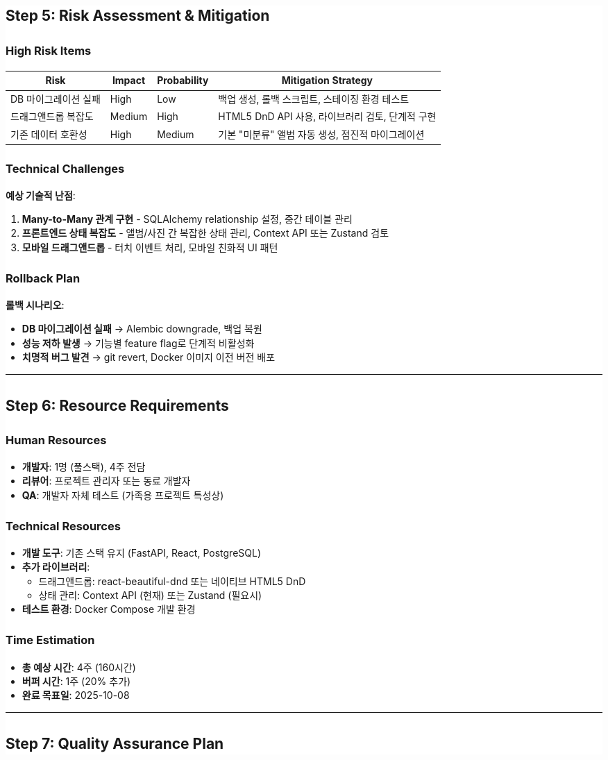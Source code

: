 ## Step 5: Risk Assessment & Mitigation

### High Risk Items
| Risk | Impact | Probability | Mitigation Strategy |
|------|--------|-------------|-------------------|
| DB 마이그레이션 실패 | High | Low | 백업 생성, 롤백 스크립트, 스테이징 환경 테스트 |
| 드래그앤드롭 복잡도 | Medium | High | HTML5 DnD API 사용, 라이브러리 검토, 단계적 구현 |
| 기존 데이터 호환성 | High | Medium | 기본 "미분류" 앨범 자동 생성, 점진적 마이그레이션 |

### Technical Challenges
**예상 기술적 난점**:
1. **Many-to-Many 관계 구현** - SQLAlchemy relationship 설정, 중간 테이블 관리
2. **프론트엔드 상태 복잡도** - 앨범/사진 간 복잡한 상태 관리, Context API 또는 Zustand 검토
3. **모바일 드래그앤드롭** - 터치 이벤트 처리, 모바일 친화적 UI 패턴

### Rollback Plan
**롤백 시나리오**:
- **DB 마이그레이션 실패** → Alembic downgrade, 백업 복원
- **성능 저하 발생** → 기능별 feature flag로 단계적 비활성화
- **치명적 버그 발견** → git revert, Docker 이미지 이전 버전 배포

---

## Step 6: Resource Requirements

### Human Resources
- **개발자**: 1명 (풀스택), 4주 전담
- **리뷰어**: 프로젝트 관리자 또는 동료 개발자
- **QA**: 개발자 자체 테스트 (가족용 프로젝트 특성상)

### Technical Resources
- **개발 도구**: 기존 스택 유지 (FastAPI, React, PostgreSQL)
- **추가 라이브러리**: 
  - 드래그앤드롭: react-beautiful-dnd 또는 네이티브 HTML5 DnD
  - 상태 관리: Context API (현재) 또는 Zustand (필요시)
- **테스트 환경**: Docker Compose 개발 환경

### Time Estimation
- **총 예상 시간**: 4주 (160시간)
- **버퍼 시간**: 1주 (20% 추가)
- **완료 목표일**: 2025-10-08

---

## Step 7: Quality Assurance Plan
